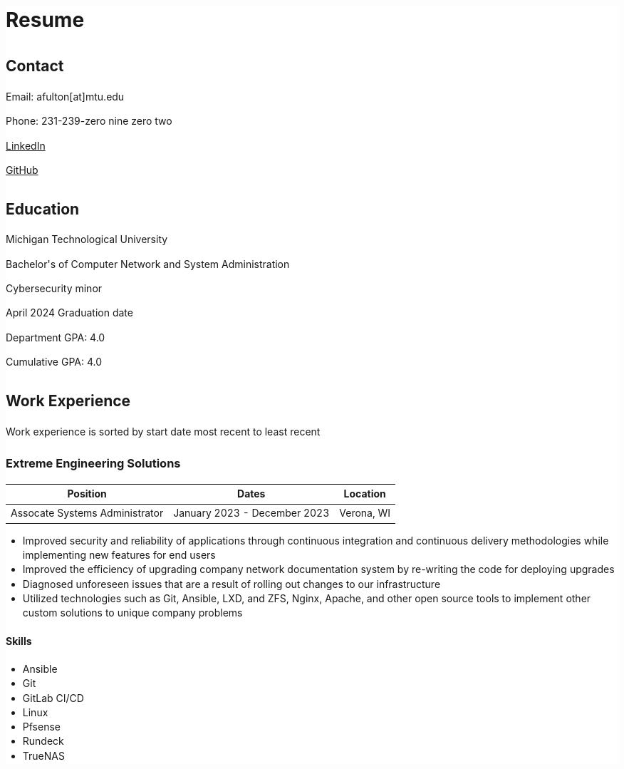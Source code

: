 # Resume

## Contact

Email: afulton[at]mtu.edu

Phone: 231-239-zero nine zero two

[LinkedIn](www.linkedin.com/in/adafulton/)

[GitHub](https://github.com/spicyFajitas)

## Education

Michigan Technological University

Bachelor's of Computer Network and System Administration

Cybersecurity minor

April 2024 Graduation date

Department GPA: 4.0

Cumulative GPA: 4.0

## Work Experience

Work experience is sorted by start date most recent to least recent

### Extreme Engineering Solutions

| Position                       | Dates                        | Location   |
| ------------------------------ | ---------------------------- | ---------- |
| Assocate Systems Administrator | January 2023 - December 2023 | Verona, WI |

- Improved security and reliability of applications through continuous integration and continuous delivery methodologies while implementing new features for end users
- Improved the efficiency of upgrading company network documentation system by re-writing the code for deploying upgrades
- Diagnosed unforeseen issues that are a result of rolling out changes to our infrastructure
- Utilized technologies such as Git, Ansible, LXD, and ZFS, Nginx, Apache, and other open source tools to implement other custom solutions to unique company problems

#### Skills

- Ansible
- Git
- GitLab CI/CD
- Linux
- Pfsense
- Rundeck
- TrueNAS
